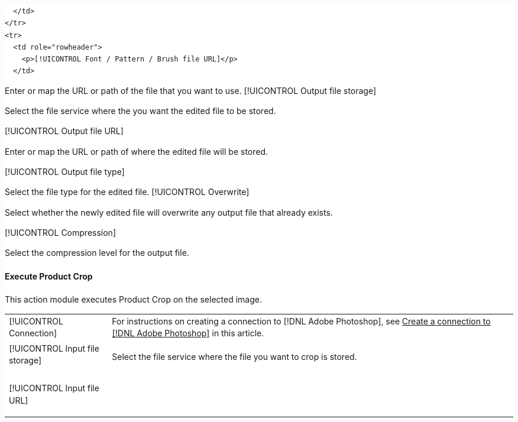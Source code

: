       </td>
    </tr>
    <tr>
      <td role="rowheader">
        <p>[!UICONTROL Font / Pattern / Brush file URL]</p>
      </td>
   <td> Enter or map the URL or path of the file that you want to use. </td> 
    </tr>
    <tr>
      <td role="rowheader">[!UICONTROL Output file storage]</td>
      <td>
        <p>Select the file service where the you want the edited file to be stored.</p>
      </td>
    </tr>
    <tr>
      <td role="rowheader">
        <p>[!UICONTROL Output file URL]</p>
      </td>
   <td> Enter or map the URL or path of where the edited file will be stored. </td> 
    </tr>
    <tr>
      <td role="rowheader">
        <p>[!UICONTROL Output file type]</p>
      </td>
   <td> Select the file type for the edited file. </td> 
    </tr>
    <tr>
      <td role="rowheader">[!UICONTROL Overwrite]</td>
      <td>
        <p>Select whether the newly edited file will overwrite any output file that already exists.</p>
      </td>
    </tr>
    <tr>
      <td role="rowheader">
        <p>[!UICONTROL Compression]</p>
      </td>
   <td> Select the compression level for the output file. </td> 
    </tr>
  </tbody>
</table>

#### Execute Product Crop

This action module executes Product Crop on the selected image.

<table style="table-layout:auto"> 
  <col/>
  <col/>
  <tbody>
    <tr>
      <td role="rowheader">[!UICONTROL Connection]</td>
      <td>For instructions on creating a connection to [!DNL Adobe Photoshop], see <a href="#create-a-connection-to-adobe-photoshop" class="MCXref xref" >Create a connection to [!DNL Adobe Photoshop]</a> in this article.</td>
    </tr>
    <tr>
      <td role="rowheader">[!UICONTROL Input file storage]</td>
      <td>
        <p>Select the file service where the file you want to crop is stored.</p>
      </td>
    </tr>
    <tr>
      <td role="rowheader">
        <p>[!UICONTROL Input file URL]</p>